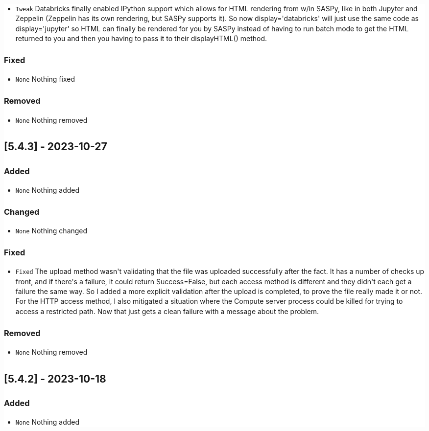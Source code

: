 -   `Tweak` Databricks finally enabled IPython support which allows for HTML rendering from w/in SASPy,
like in both Jupyter and Zeppelin (Zeppelin has its own rendering, but SASPy supports it). So now
display='databricks' will just use the same code as display='jupyter' so HTML can finally be rendered
for you by SASPy instead of having to run batch mode to get the HTML returned to you and then you having
to pass it to their displayHTML() method.

### Fixed

-   `None` Nothing fixed

### Removed

-   `None` Nothing removed



## [5.4.3] - 2023-10-27

### Added

-   `None` Nothing added

### Changed

-   `None` Nothing changed

### Fixed

-   `Fixed` The upload method wasn't validating that the file was uploaded successfully after the fact.
It has a number of checks up front, and if there's a failure, it could return Success=False, but each
access method is different and they didn't each get a failure the same way. So I added a more explicit
validation after the upload is completed, to prove the file really made it or not. For the HTTP access
method, I also mitigated a situation where the Compute server process could be killed for trying to
access a restricted path. Now that just gets a clean failure with a message about the problem.

### Removed

-   `None` Nothing removed



## [5.4.2] - 2023-10-18

### Added

-   `None` Nothing added
